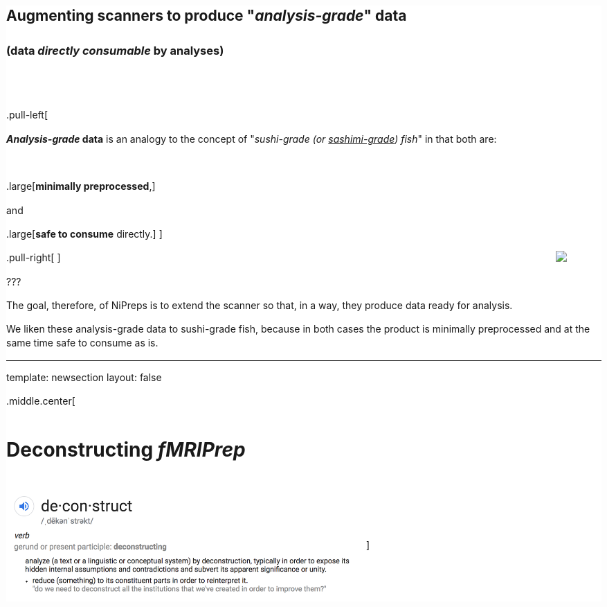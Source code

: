 
## Augmenting scanners to produce "*analysis-grade*" data
### (data *directly consumable* by analyses)

<br />
<br />

.pull-left[

***Analysis-grade* data** is an analogy to the concept of "*sushi-grade (or [sashimi-grade](https://en.wikipedia.org/wiki/Sashimi)) fish*" in that both are:

<br />

.large[**minimally preprocessed**,]

and

.large[**safe to consume** directly.]
]

.pull-right[
<img align="right" style='margin-right: 50px' src="https://1.bp.blogspot.com/-Osh4H4WXka0/WlMJmVgkZTI/AAAAAAAAEMY/GynUzSomJ-EBiyqv2m-maiOyKSM7SOmNACLcBGAs/s400/yellowfin%2Btuna%2Bsteaks%2Bnutrition.jpg" />
]

???

The goal, therefore, of NiPreps is to extend the scanner
so that, in a way, they produce data ready for analysis.

We liken these analysis-grade data to sushi-grade fish,
because in both cases the product is minimally preprocessed
and at the same time safe to consume as is.

---

template: newsection
layout: false

.middle.center[
# Deconstructing *fMRIPrep*

<br />

<img align="center" style="width: 60%" src="../torw2020/assets/deconstructing.png" />
]
